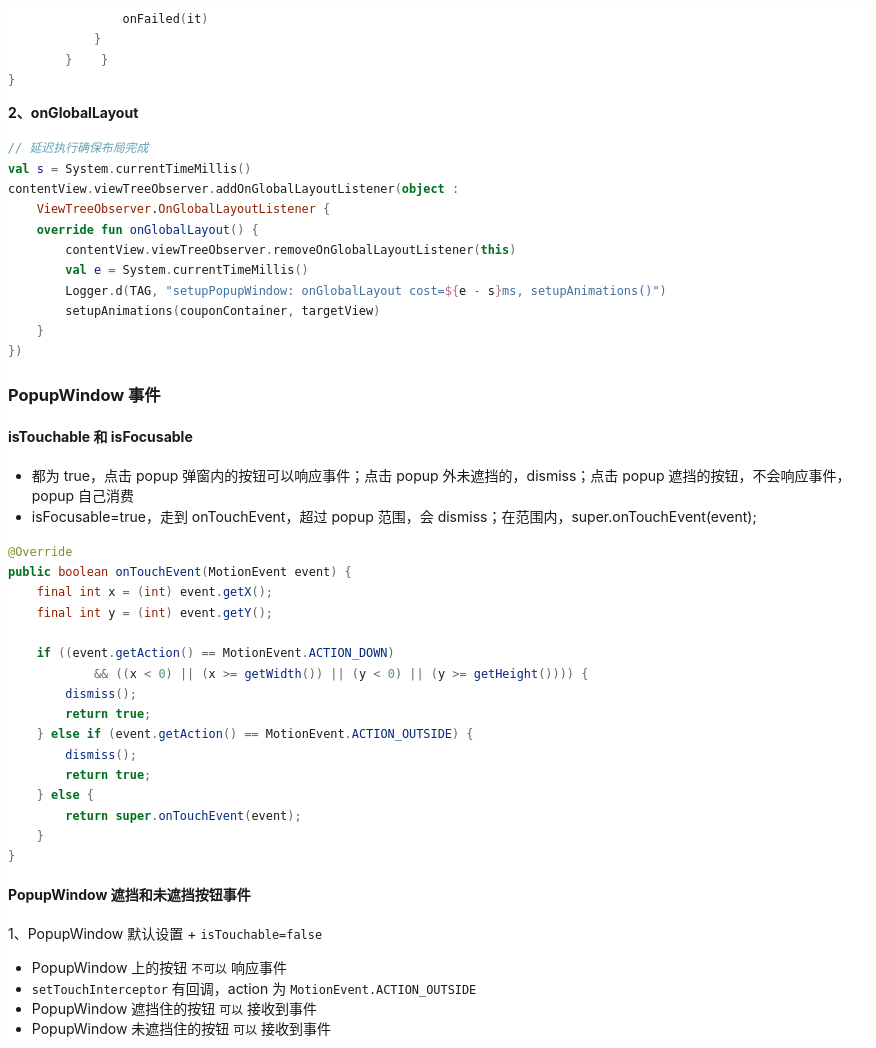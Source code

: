 ```kotlin
                onFailed(it)  
            }  
        }    }  
}
```

**2、onGlobalLayout**

```kotlin
// 延迟执行确保布局完成  
val s = System.currentTimeMillis()  
contentView.viewTreeObserver.addOnGlobalLayoutListener(object :  
    ViewTreeObserver.OnGlobalLayoutListener {  
    override fun onGlobalLayout() {  
        contentView.viewTreeObserver.removeOnGlobalLayoutListener(this)  
        val e = System.currentTimeMillis()  
        Logger.d(TAG, "setupPopupWindow: onGlobalLayout cost=${e - s}ms, setupAnimations()")  
        setupAnimations(couponContainer, targetView)  
    }  
})
```

### PopupWindow 事件

#### isTouchable 和 isFocusable

- 都为 true，点击 popup 弹窗内的按钮可以响应事件；点击 popup 外未遮挡的，dismiss；点击 popup 遮挡的按钮，不会响应事件，popup 自己消费
- isFocusable=true，走到 onTouchEvent，超过 popup 范围，会 dismiss；在范围内，super.onTouchEvent(event);

```java
@Override
public boolean onTouchEvent(MotionEvent event) {
	final int x = (int) event.getX();
	final int y = (int) event.getY();

	if ((event.getAction() == MotionEvent.ACTION_DOWN)
			&& ((x < 0) || (x >= getWidth()) || (y < 0) || (y >= getHeight()))) {
		dismiss();
		return true;
	} else if (event.getAction() == MotionEvent.ACTION_OUTSIDE) {
		dismiss();
		return true;
	} else {
		return super.onTouchEvent(event);
	}
}
```

#### PopupWindow 遮挡和未遮挡按钮事件

1、PopupWindow 默认设置 + `isTouchable=false`

- PopupWindow 上的按钮 `不可以` 响应事件
- `setTouchInterceptor` 有回调，action 为 `MotionEvent.ACTION_OUTSIDE`
- PopupWindow 遮挡住的按钮 `可以` 接收到事件
- PopupWindow 未遮挡住的按钮 `可以` 接收到事件
